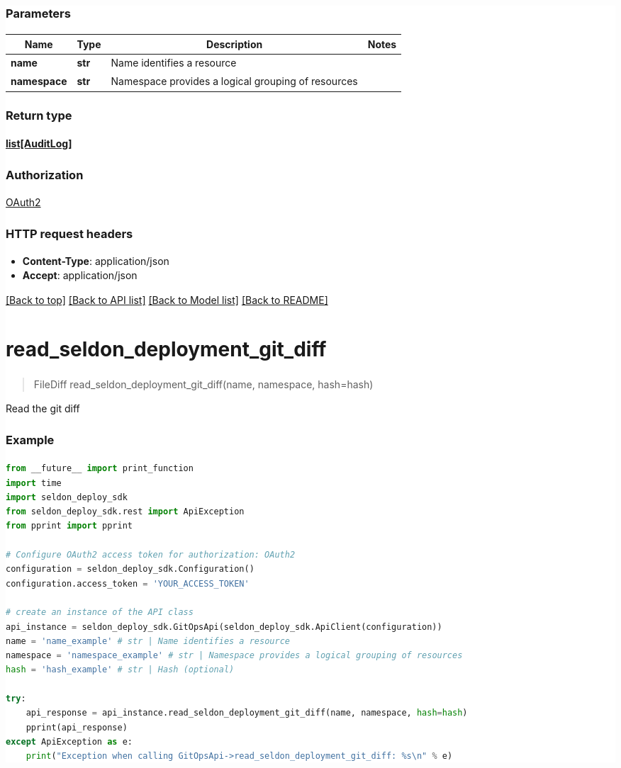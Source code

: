 ### Parameters

Name | Type | Description  | Notes
------------- | ------------- | ------------- | -------------
 **name** | **str**| Name identifies a resource | 
 **namespace** | **str**| Namespace provides a logical grouping of resources | 

### Return type

[**list[AuditLog]**](AuditLog.md)

### Authorization

[OAuth2](../README.md#OAuth2)

### HTTP request headers

 - **Content-Type**: application/json
 - **Accept**: application/json

[[Back to top]](#) [[Back to API list]](../README.md#documentation-for-api-endpoints) [[Back to Model list]](../README.md#documentation-for-models) [[Back to README]](../README.md)

# **read_seldon_deployment_git_diff**
> FileDiff read_seldon_deployment_git_diff(name, namespace, hash=hash)



Read the git diff

### Example
```python
from __future__ import print_function
import time
import seldon_deploy_sdk
from seldon_deploy_sdk.rest import ApiException
from pprint import pprint

# Configure OAuth2 access token for authorization: OAuth2
configuration = seldon_deploy_sdk.Configuration()
configuration.access_token = 'YOUR_ACCESS_TOKEN'

# create an instance of the API class
api_instance = seldon_deploy_sdk.GitOpsApi(seldon_deploy_sdk.ApiClient(configuration))
name = 'name_example' # str | Name identifies a resource
namespace = 'namespace_example' # str | Namespace provides a logical grouping of resources
hash = 'hash_example' # str | Hash (optional)

try:
    api_response = api_instance.read_seldon_deployment_git_diff(name, namespace, hash=hash)
    pprint(api_response)
except ApiException as e:
    print("Exception when calling GitOpsApi->read_seldon_deployment_git_diff: %s\n" % e)
```
